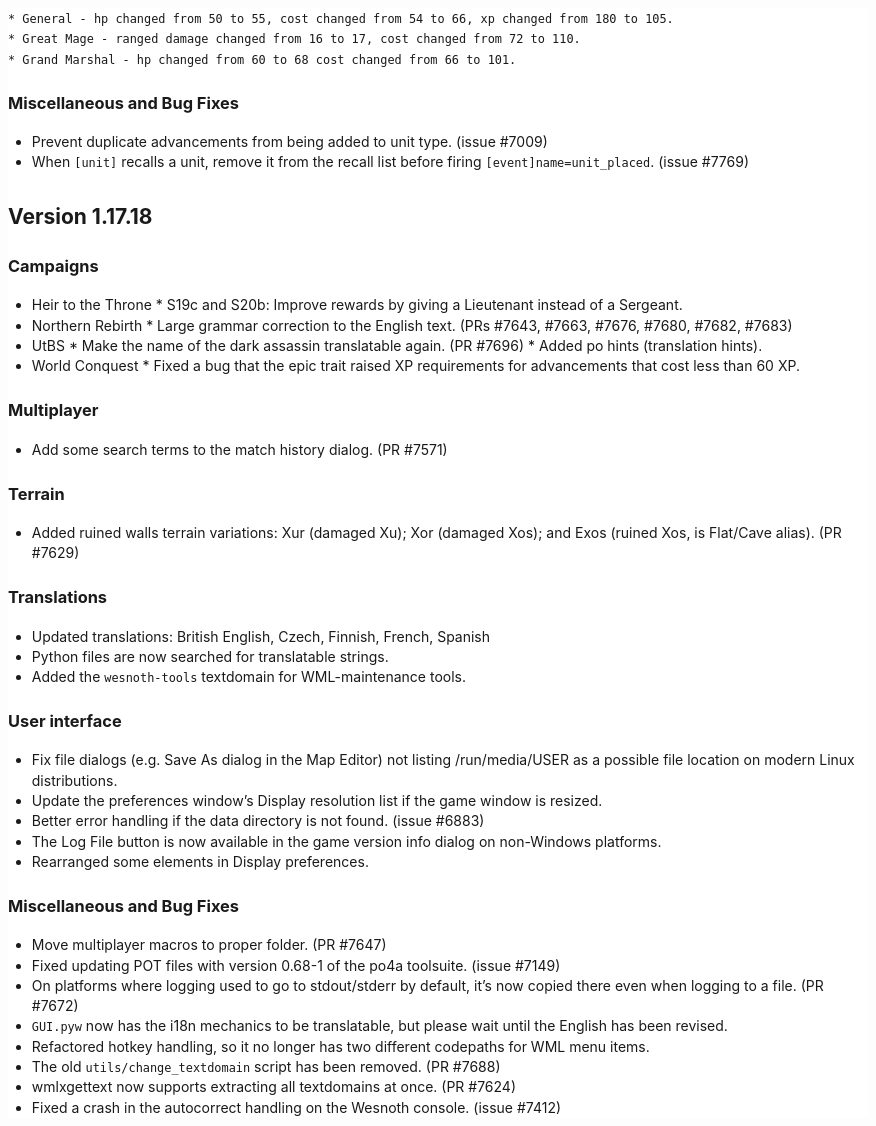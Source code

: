     * General - hp changed from 50 to 55, cost changed from 54 to 66, xp changed from 180 to 105.
    * Great Mage - ranged damage changed from 16 to 17, cost changed from 72 to 110.
    * Grand Marshal - hp changed from 60 to 68 cost changed from 66 to 101.
### Miscellaneous and Bug Fixes
   * Prevent duplicate advancements from being added to unit type. (issue #7009)
   * When `[unit]` recalls a unit, remove it from the recall list before firing `[event]name=unit_placed`. (issue #7769)

## Version 1.17.18
### Campaigns
   * Heir to the Throne
    * S19c and S20b: Improve rewards by giving a Lieutenant instead of a Sergeant.
   * Northern Rebirth
    * Large grammar correction to the English text. (PRs #7643, #7663, #7676, #7680, #7682, #7683)
   * UtBS
    * Make the name of the dark assassin translatable again. (PR #7696)
    * Added po hints (translation hints).
   * World Conquest
    * Fixed a bug that the epic trait raised XP requirements for advancements that cost less than 60 XP.
### Multiplayer
   * Add some search terms to the match history dialog. (PR #7571)
### Terrain
   * Added ruined walls terrain variations: Xur (damaged Xu); Xor (damaged Xos); and Exos (ruined Xos, is Flat/Cave alias). (PR #7629)
### Translations
   * Updated translations: British English, Czech, Finnish, French, Spanish
   * Python files are now searched for translatable strings.
   * Added the `wesnoth-tools` textdomain for WML-maintenance tools.
### User interface
   * Fix file dialogs (e.g. Save As dialog in the Map Editor) not listing /run/media/USER
    as a possible file location on modern Linux distributions.
   * Update the preferences window’s Display resolution list if the game window is resized.
   * Better error handling if the data directory is not found. (issue #6883)
   * The Log File button is now available in the game version info dialog on non-Windows platforms.
   * Rearranged some elements in Display preferences.
### Miscellaneous and Bug Fixes
   * Move multiplayer macros to proper folder. (PR #7647)
   * Fixed updating POT files with version 0.68-1 of the po4a toolsuite. (issue #7149)
   * On platforms where logging used to go to stdout/stderr by default, it’s now copied there even when logging to a file. (PR #7672)
   * `GUI.pyw` now has the i18n mechanics to be translatable, but please wait until the English has been revised.
   * Refactored hotkey handling, so it no longer has two different codepaths for WML menu items.
   * The old `utils/change_textdomain` script has been removed. (PR #7688)
   * wmlxgettext now supports extracting all textdomains at once. (PR #7624)
   * Fixed a crash in the autocorrect handling on the Wesnoth console. (issue #7412)
